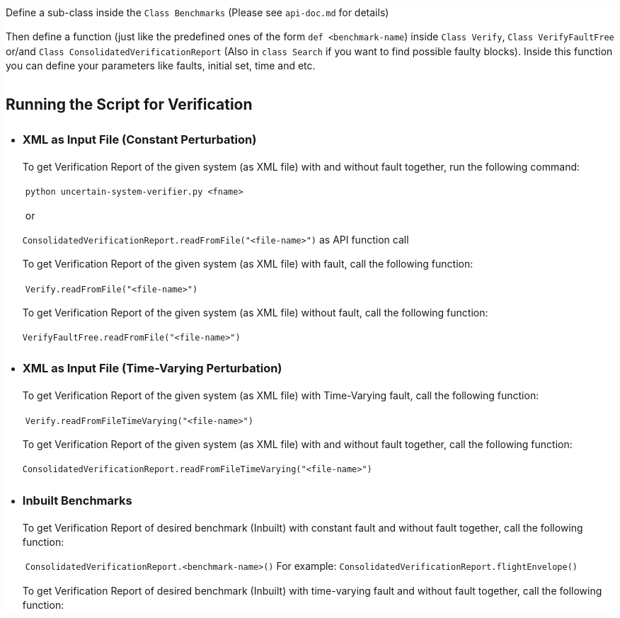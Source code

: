 Define a sub-class inside the `Class Benchmarks` (Please see `api-doc.md` for details)

Then define a function (just like the predefined ones of the form `def <benchmark-name`) inside `Class Verify`, `Class VerifyFaultFree` or/and `Class ConsolidatedVerificationReport` (Also in `class Search` if you want to find possible faulty blocks). Inside this function you can define your parameters like faults, initial set, time and etc.





## Running the Script for Verification

* ### XML as Input File (Constant Perturbation)

  To get Verification Report of the given system (as XML file) with and without fault together, run the following command:

  ​	`python uncertain-system-verifier.py <fname>`

  ​				or

  ​	`ConsolidatedVerificationReport.readFromFile("<file-name>")` as API function call

  

  To get Verification Report of the given system (as XML file) with fault, call the following function:

  ​	`Verify.readFromFile("<file-name>")`

  

  To get Verification Report of the given system (as XML file) without fault, call the following function:

  ​	`VerifyFaultFree.readFromFile("<file-name>")`

  

* ### XML as Input File (Time-Varying Perturbation)

  To get Verification Report of the given system (as XML file) with Time-Varying fault, call the following function:

  ​	`Verify.readFromFileTimeVarying("<file-name>")`

  

  To get Verification Report of the given system (as XML file) with and without fault together, call the following function:

  ​	`ConsolidatedVerificationReport.readFromFileTimeVarying("<file-name>")`

  

* ### Inbuilt Benchmarks

  To get Verification Report of desired benchmark (Inbuilt) with constant fault and without fault together, call the following function:

  ​	`ConsolidatedVerificationReport.<benchmark-name>()`
  For example: `ConsolidatedVerificationReport.flightEnvelope()`

  To get Verification Report of desired benchmark (Inbuilt) with time-varying fault and without fault together, call the following function:
